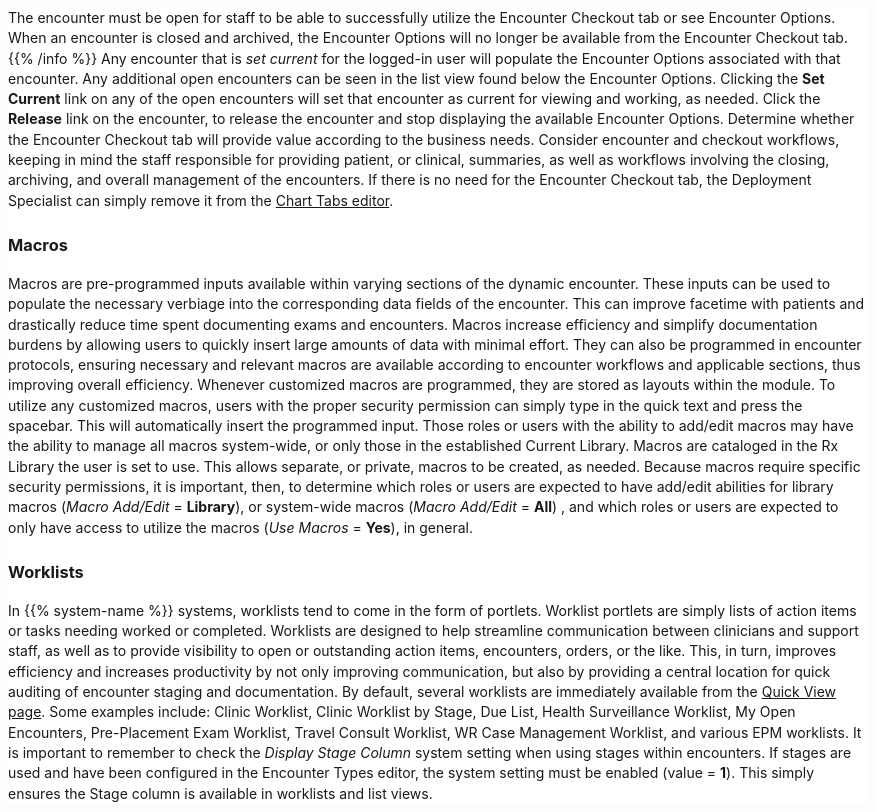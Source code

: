 The encounter must be open for staff to be able to successfully utilize the Encounter Checkout tab or see Encounter Options. When an encounter is closed and archived, the Encounter Options will no longer be available from the Encounter Checkout tab.
{{% /info %}}
Any encounter that is *set current* for the logged-in user will populate the Encounter Options associated with that encounter. Any additional open encounters can be seen in the list view found below the Encounter Options. Clicking the **Set Current** link on any of the open encounters will set that encounter as current for viewing and working, as needed. Click the **Release** link on the encounter, to release the encounter and stop displaying the available Encounter Options.
Determine whether the Encounter Checkout tab will provide value according to the business needs. Consider encounter and checkout workflows, keeping in mind the staff responsible for providing patient, or clinical, summaries, as well as workflows involving the closing, archiving, and overall management of the encounters. If there is no need for the Encounter Checkout tab, the Deployment Specialist can simply remove it from the [Chart Tabs editor](https://system/?f=chart&s=cteditor&tabmodule=admin&tabselect=Chart+Tabs).
  
### Macros  

Macros are pre-programmed inputs available within varying sections of the dynamic encounter. These inputs can be used to populate the necessary verbiage into the corresponding data fields of the encounter. This can improve facetime with patients and drastically reduce time spent documenting exams and encounters. Macros increase efficiency and simplify documentation burdens by allowing users to quickly insert large amounts of data with minimal effort. They can also be programmed in encounter protocols, ensuring necessary and relevant macros are available according to encounter workflows and applicable sections, thus improving overall efficiency.
Whenever customized macros are programmed, they are stored as layouts within the module. To utilize any customized macros, users with the proper security permission can simply type in the quick text and press the spacebar. This will automatically insert the programmed input.
Those roles or users with the ability to add/edit macros may have the ability to manage all macros system-wide, or only those in the established Current Library. Macros are cataloged in the Rx Library the user is set to use. This allows separate, or private, macros to be created, as needed. Because macros require specific security permissions, it is important, then, to determine which roles or users are expected to have add/edit abilities for library macros (*Macro Add/Edit* = **Library**), or system-wide macros (*Macro Add/Edit* = **All**) , and which roles or users are expected to only have access to utilize the macros (*Use Macros* = **Yes**), in general.
  
### Worklists  

In {{% system-name %}} systems, worklists tend to come in the form of portlets. Worklist portlets are simply lists of action items or tasks needing worked or completed. Worklists are designed to help streamline communication between clinicians and support staff, as well as to provide visibility to open or outstanding action items, encounters, orders, or the like. This, in turn, improves efficiency and increases productivity by not only improving communication, but also by providing a central location for quick auditing of encounter staging and documentation.
By default, several worklists are immediately available from the [Quick View page](https://system/?func=omniscope). Some examples include: Clinic Worklist, Clinic Worklist by Stage, Due List, Health Surveillance Worklist, My Open Encounters, Pre-Placement Exam Worklist, Travel Consult Worklist, WR Case Management Worklist, and various EPM worklists.
It is important to remember to check the *Display Stage Column* system setting when using stages within encounters. If stages are used and have been configured in the Encounter Types editor, the system setting must be enabled (value = **1**). This simply ensures the Stage column is available in worklists and list views.
  